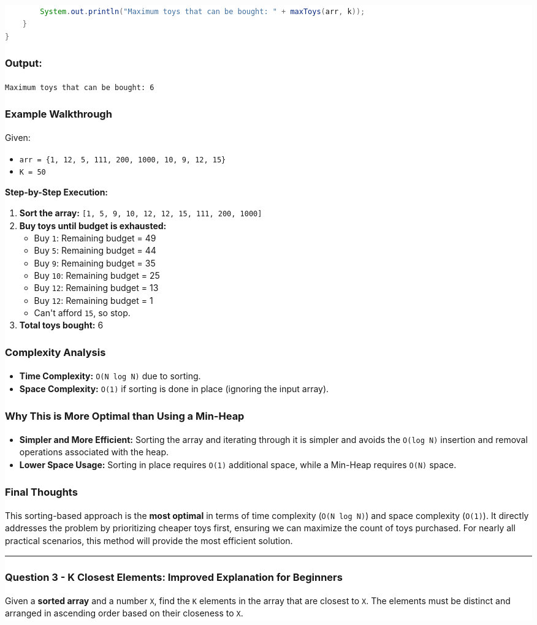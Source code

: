 ```java
        System.out.println("Maximum toys that can be bought: " + maxToys(arr, k));
    }
}
```

### **Output:**
```
Maximum toys that can be bought: 6
```

### **Example Walkthrough**
Given:
- `arr = {1, 12, 5, 111, 200, 1000, 10, 9, 12, 15}`
- `K = 50`

**Step-by-Step Execution:**
1. **Sort the array:** `[1, 5, 9, 10, 12, 12, 15, 111, 200, 1000]`
2. **Buy toys until budget is exhausted:**
   - Buy `1`: Remaining budget = 49
   - Buy `5`: Remaining budget = 44
   - Buy `9`: Remaining budget = 35
   - Buy `10`: Remaining budget = 25
   - Buy `12`: Remaining budget = 13
   - Buy `12`: Remaining budget = 1
   - Can't afford `15`, so stop.
3. **Total toys bought:** 6

### **Complexity Analysis**
- **Time Complexity:** `O(N log N)` due to sorting.
- **Space Complexity:** `O(1)` if sorting is done in place (ignoring the input array).

### **Why This is More Optimal than Using a Min-Heap**
- **Simpler and More Efficient:** Sorting the array and iterating through it is simpler and avoids the `O(log N)` insertion and removal operations associated with the heap.
- **Lower Space Usage:** Sorting in place requires `O(1)` additional space, while a Min-Heap requires `O(N)` space.

### **Final Thoughts**
This sorting-based approach is the **most optimal** in terms of time complexity (`O(N log N)`) and space complexity (`O(1)`). It directly addresses the problem by prioritizing cheaper toys first, ensuring we can maximize the count of toys purchased. For nearly all practical scenarios, this method will provide the most efficient solution.

-----------------

### Question 3 - **K Closest Elements: Improved Explanation for Beginners**

Given a **sorted array** and a number `X`, find the `K` elements in the array that are closest to `X`. The elements must be distinct and arranged in ascending order based on their closeness to `X`.
